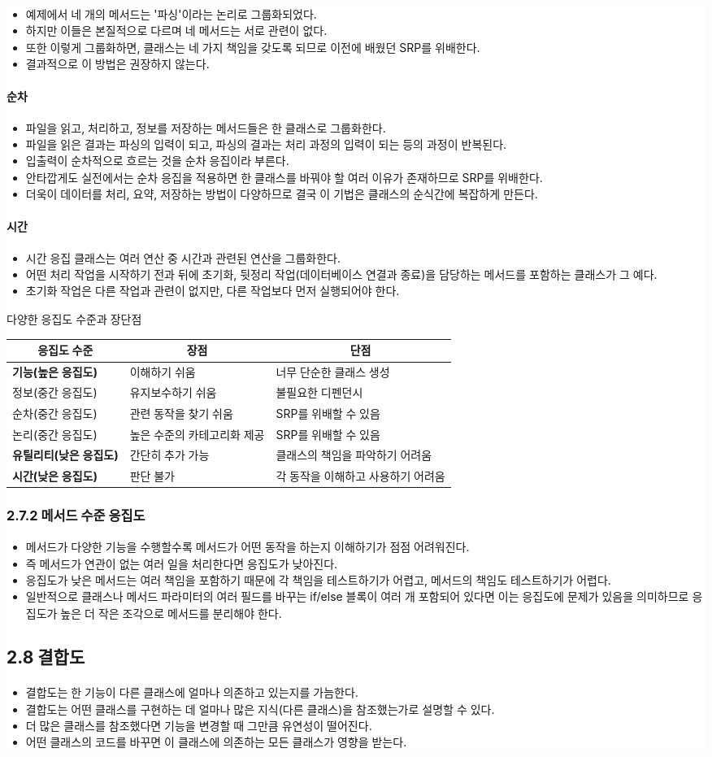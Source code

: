 * 예제에서 네 개의 메서드는 '파싱'이라는 논리로 그룹화되었다. 
* 하지만 이들은 본질적으로 다르며 네 메서드는 서로 관련이 없다. 
* 또한 이렇게 그룹화하면, 클래스는 네 가지 책임을 갖도록 되므로 이전에 배웠던 SRP를 위배한다. 
* 결과적으로 이 방법은 권장하지 않는다.



#### 순차

* 파일을 읽고, 처리하고, 정보를 저장하는 메서드들은 한 클래스로 그룹화한다. 
* 파일을 읽은 결과는 파싱의 입력이 되고, 파싱의 결과는 처리 과정의 입력이 되는 등의 과정이 반복된다.
* 입출력이 순차적으로 흐르는 것을 순차 응집이라 부른다. 
* 안타깝게도 실전에서는 순차 응집을 적용하면 한 클래스를 바꿔야 할 여러 이유가 존재하므로 SRP를 위배한다.
* 더욱이 데이터를 처리, 요약, 저장하는 방법이 다양하므로 결국 이 기법은 클래스의 순식간에 복잡하게 만든다.



#### 시간

* 시간 응집 클래스는 여러 연산 중 시간과 관련된 연산을 그룹화한다. 
* 어떤 처리 작업을 시작하기 전과 뒤에 초기화, 뒷정리 작업(데이터베이스 연결과 종료)을 담당하는 메서드를 포함하는 클래스가 그 예다.
* 초기화 작업은 다른 작업과 관련이 없지만, 다른 작업보다 먼저 실행되어야 한다.



다양한 응집도 수준과 장단점

| 응집도 수준               | 장점                        | 단점                               |
| ------------------------- | --------------------------- | ---------------------------------- |
| **기능(높은 응집도)**     | 이해하기 쉬움               | 너무 단순한 클래스 생성            |
| 정보(중간 응집도)         | 유지보수하기 쉬움           | 불필요한 디펜던시                  |
| 순차(중간 응집도)         | 관련 동작을 찾기 쉬움       | SRP를 위배할 수 있음               |
| 논리(중간 응집도)         | 높은 수준의 카테고리화 제공 | SRP를 위배할 수 있음               |
| **유틸리티(낮은 응집도)** | 간단히 추가 가능            | 클래스의 책임을 파악하기 어려움    |
| **시간(낮은 응집도)**     | 판단 불가                   | 각 동작을 이해하고 사용하기 어려움 |



### 2.7.2 메서드 수준 응집도

* 메서드가 다양한 기능을 수행할수록 메서드가 어떤 동작을 하는지 이해하기가 점점 어려워진다. 
* 즉 메서드가 연관이 없는 여러 일을 처리한다면 응집도가 낮아진다. 
* 응집도가 낮은 메서드는 여러 책임을 포함하기 때문에 각 책임을 테스트하기가 어렵고, 메서드의 책임도 테스트하기가 어렵다. 
* 일반적으로 클래스나 메서드 파라미터의 여러 필드를 바꾸는 if/else 블록이 여러 개 포함되어 있다면 이는 응집도에 문제가 있음을 의미하므로 응집도가 높은 더 작은 조각으로 메서드를 분리해야 한다.



## 2.8 결합도

* 결합도는 한 기능이 다른 클래스에 얼마나 의존하고 있는지를 가늠한다. 
* 결합도는 어떤 클래스를 구현하는 데 얼마나 많은 지식(다른 클래스)을 참조했는가로 설명할 수 있다. 
* 더 많은 클래스를 참조했다면 기능을 변경할 때 그만큼 유연성이 떨어진다. 
* 어떤 클래스의 코드를 바꾸면 이 클래스에 의존하는 모든 클래스가 영향을 받는다.

